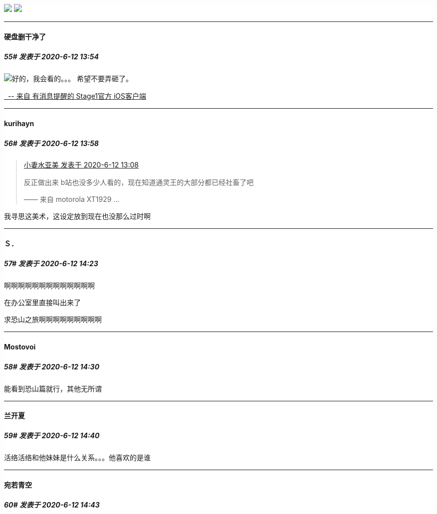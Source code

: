 <img src="https://files.catbox.moe/x7s68p.jpg" referrerpolicy="no-referrer">
<img src="https://files.catbox.moe/5qbieo.jpg" referrerpolicy="no-referrer">

*****

####  硬盘删干净了  
##### 55#       发表于 2020-6-12 13:54

<img src="https://static.saraba1st.com/image/smiley/face2017/001.png" referrerpolicy="no-referrer">好的，我会看的。。。
希望不要弄砸了。

[  -- 来自 有消息提醒的 Stage1官方 iOS客户端](https://itunes.apple.com/fi/app/saraba1st/id1221237470?mt=8)

*****

####  kurihayn  
##### 56#       发表于 2020-6-12 13:58

<blockquote><a href="httphttps://bbs.saraba1st.com/2b/forum.php?mod=redirect&amp;goto=findpost&amp;pid=47776979&amp;ptid=1941234" target="_blank">小妻水亚美 发表于 2020-6-12 13:08</a>

反正做出来 b站也没多少人看的，现在知道通灵王的大部分都已经社畜了吧

—— 来自 motorola XT1929 ...</blockquote>
我寻思这美术，这设定放到现在也没那么过时啊

*****

####  Ｓ．  
##### 57#       发表于 2020-6-12 14:23

啊啊啊啊啊啊啊啊啊啊啊啊啊

在办公室里直接叫出来了

求恐山之旅啊啊啊啊啊啊啊啊啊

*****

####  Mostovoi  
##### 58#       发表于 2020-6-12 14:30

能看到恐山篇就行，其他无所谓

*****

####  兰开夏  
##### 59#       发表于 2020-6-12 14:40

活络活络和他妹妹是什么关系。。。他喜欢的是谁

*****

####  宛若青空  
##### 60#       发表于 2020-6-12 14:43
